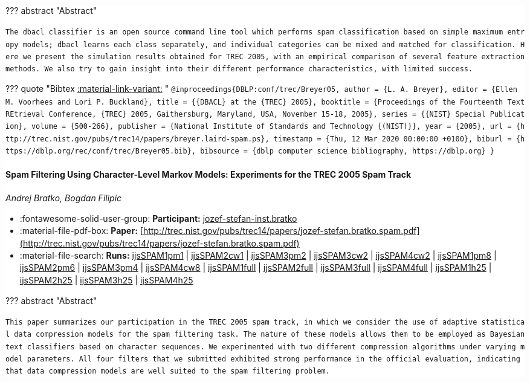 ??? abstract "Abstract"
	
	The dbacl classifier is an open source command line tool which performs spam classification based on simple maximum entropy models; dbacl learns each class separately, and individual categories can be mixed and matched for classification. Here we present the simulation results obtained for TREC 2005, with an empirical comparison of several feature extraction methods. We also try to gain insight into their different performance characteristics, with limited success.
	

??? quote "Bibtex [:material-link-variant:](https://dblp.org/rec/conf/trec/Breyer05.bib) "
	```
	@inproceedings{DBLP:conf/trec/Breyer05,
		author = {L. A. Breyer},
		editor = {Ellen M. Voorhees and Lori P. Buckland},
		title = {{DBACL} at the {TREC} 2005},
		booktitle = {Proceedings of the Fourteenth Text REtrieval Conference, {TREC} 2005, Gaithersburg, Maryland, USA, November 15-18, 2005},
		series = {{NIST} Special Publication},
		volume = {500-266},
		publisher = {National Institute of Standards and Technology {(NIST)}},
		year = {2005},
		url = {http://trec.nist.gov/pubs/trec14/papers/breyer.laird-spam.ps},
		timestamp = {Thu, 12 Mar 2020 00:00:00 +0100},
		biburl = {https://dblp.org/rec/conf/trec/Breyer05.bib},
		bibsource = {dblp computer science bibliography, https://dblp.org}
	}
	```

#### Spam Filtering Using Character-Level Markov Models: Experiments for  the TREC 2005 Spam Track

_Andrej Bratko, Bogdan Filipic_

- :fontawesome-solid-user-group: **Participant:** [jozef-stefan-inst.bratko](./spam/participants.md#jozef-stefan-inst.bratko)
- :material-file-pdf-box: **Paper:** [http://trec.nist.gov/pubs/trec14/papers/jozef-stefan.bratko.spam.pdf](http://trec.nist.gov/pubs/trec14/papers/jozef-stefan.bratko.spam.pdf)
- :material-file-search: **Runs:** [ijsSPAM1pm1](./spam/runs.md#ijsspam1pm1) | [ijsSPAM2cw1](./spam/runs.md#ijsspam2cw1) | [ijsSPAM3pm2](./spam/runs.md#ijsspam3pm2) | [ijsSPAM3cw2](./spam/runs.md#ijsspam3cw2) | [ijsSPAM4cw2](./spam/runs.md#ijsspam4cw2) | [ijsSPAM1pm8](./spam/runs.md#ijsspam1pm8) | [ijsSPAM2pm6](./spam/runs.md#ijsspam2pm6) | [ijsSPAM3pm4](./spam/runs.md#ijsspam3pm4) | [ijsSPAM4cw8](./spam/runs.md#ijsspam4cw8) | [ijsSPAM1full](./spam/runs.md#ijsspam1full) | [ijsSPAM2full](./spam/runs.md#ijsspam2full) | [ijsSPAM3full](./spam/runs.md#ijsspam3full) | [ijsSPAM4full](./spam/runs.md#ijsspam4full) | [ijsSPAM1h25](./spam/runs.md#ijsspam1h25) | [ijsSPAM2h25](./spam/runs.md#ijsspam2h25) | [ijsSPAM3h25](./spam/runs.md#ijsspam3h25) | [ijsSPAM4h25](./spam/runs.md#ijsspam4h25)

??? abstract "Abstract"
	
	This paper summarizes our participation in the TREC 2005 spam track, in which we consider the use of adaptive statistical data compression models for the spam filtering task. The nature of these models allows them to be employed as Bayesian text classifiers based on character sequences. We experimented with two different compression algorithms under varying model parameters. All four filters that we submitted exhibited strong performance in the official evaluation, indicating that data compression models are well suited to the spam filtering problem.
	